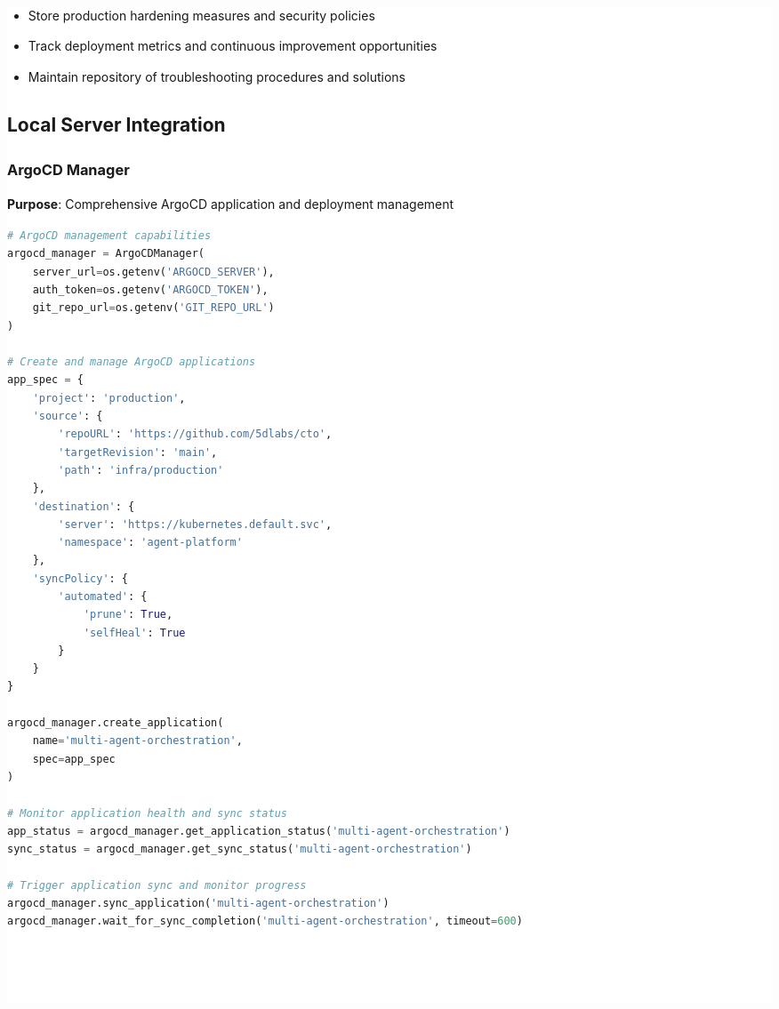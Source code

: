 - Store production hardening measures and security policies


- Track deployment metrics and continuous improvement opportunities


- Maintain repository of troubleshooting procedures and solutions

## Local Server Integration

### ArgoCD Manager
**Purpose**: Comprehensive ArgoCD application and deployment management




```python
# ArgoCD management capabilities
argocd_manager = ArgoCDManager(
    server_url=os.getenv('ARGOCD_SERVER'),
    auth_token=os.getenv('ARGOCD_TOKEN'),
    git_repo_url=os.getenv('GIT_REPO_URL')
)

# Create and manage ArgoCD applications
app_spec = {
    'project': 'production',
    'source': {
        'repoURL': 'https://github.com/5dlabs/cto',
        'targetRevision': 'main',
        'path': 'infra/production'
    },
    'destination': {
        'server': 'https://kubernetes.default.svc',
        'namespace': 'agent-platform'
    },
    'syncPolicy': {
        'automated': {
            'prune': True,
            'selfHeal': True
        }
    }
}

argocd_manager.create_application(
    name='multi-agent-orchestration',
    spec=app_spec
)

# Monitor application health and sync status
app_status = argocd_manager.get_application_status('multi-agent-orchestration')
sync_status = argocd_manager.get_sync_status('multi-agent-orchestration')

# Trigger application sync and monitor progress
argocd_manager.sync_application('multi-agent-orchestration')
argocd_manager.wait_for_sync_completion('multi-agent-orchestration', timeout=600)






```
